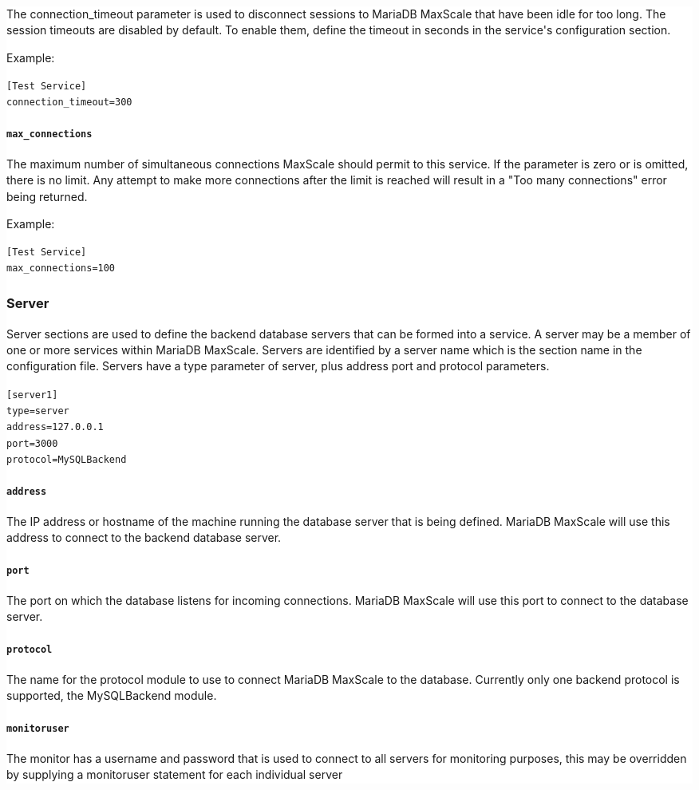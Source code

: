 The connection_timeout parameter is used to disconnect sessions to MariaDB MaxScale that have been idle for too long. The session timeouts are disabled by default. To enable them, define the timeout in seconds in the service's configuration section.

Example:

```
[Test Service]
connection_timeout=300
```

#### `max_connections`

The maximum number of simultaneous connections MaxScale should permit to this service. If the parameter is zero or is omitted, there is no limit. Any attempt to make more connections after the limit is reached will result in a "Too many connections" error being returned.

Example:

```
[Test Service]
max_connections=100
```


### Server

Server sections are used to define the backend database servers that can be formed into a service. A server may be a member of one or more services within MariaDB MaxScale. Servers are identified by a server name which is the section name in the configuration file. Servers have a type parameter of server, plus address port and protocol parameters.

```
[server1]
type=server
address=127.0.0.1
port=3000
protocol=MySQLBackend
```

#### `address`

The IP address or hostname of the machine running the database server that is being defined. MariaDB MaxScale will use this address to connect to the backend database server.

#### `port`

The port on which the database listens for incoming connections. MariaDB MaxScale will use this port to connect to the database server.

#### `protocol`

The name for the protocol module to use to connect MariaDB MaxScale to the database. Currently only one backend protocol is supported, the MySQLBackend module.

#### `monitoruser`

The monitor has a username and password that is used to connect to all servers for monitoring purposes, this may be overridden by supplying a monitoruser statement for each individual server
